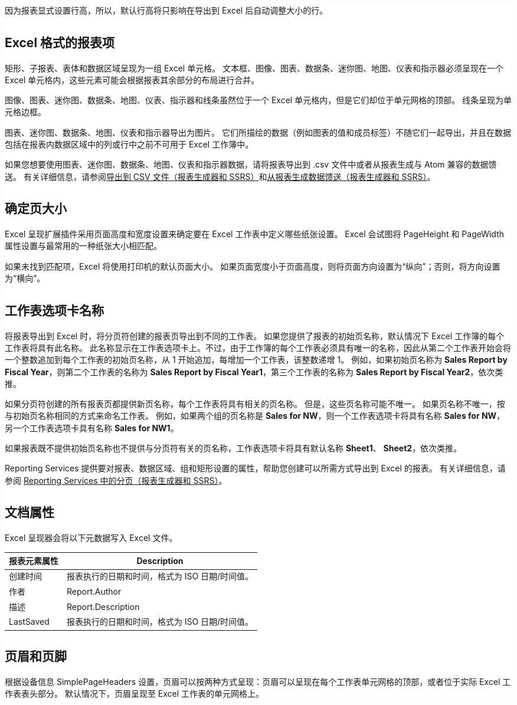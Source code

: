  因为报表显式设置行高，所以，默认行高将只影响在导出到 Excel 后自动调整大小的行。  
  
##  <a name="ReportItemsExcel"></a> Excel 格式的报表项  
 矩形、子报表、表体和数据区域呈现为一组 Excel 单元格。 文本框、图像、图表、数据条、迷你图、地图、仪表和指示器必须呈现在一个 Excel 单元格内，这些元素可能会根据报表其余部分的布局进行合并。  
  
 图像、图表、迷你图、数据条、地图、仪表、指示器和线条虽然位于一个 Excel 单元格内，但是它们却位于单元网格的顶部。 线条呈现为单元格边框。  
  
 图表、迷你图、数据条、地图、仪表和指示器导出为图片。 它们所描绘的数据（例如图表的值和成员标签）不随它们一起导出，并且在数据包括在报表内数据区域中的列或行中之前不可用于 Excel 工作簿中。  
  
 如果您想要使用图表、迷你图、数据条、地图、仪表和指示器数据，请将报表导出到 .csv 文件中或者从报表生成与 Atom 兼容的数据馈送。 有关详细信息，请参阅[导出到 CSV 文件（报表生成器和 SSRS）](../../reporting-services/report-builder/exporting-to-a-csv-file-report-builder-and-ssrs.md)和[从报表生成数据馈送（报表生成器和 SSRS）](../../reporting-services/report-builder/generating-data-feeds-from-reports-report-builder-and-ssrs.md)。  
  
## <a name="page-sizing"></a>确定页大小  
 Excel 呈现扩展插件采用页面高度和宽度设置来确定要在 Excel 工作表中定义哪些纸张设置。 Excel 会试图将 PageHeight 和 PageWidth 属性设置与最常用的一种纸张大小相匹配。  
  
 如果未找到匹配项，Excel 将使用打印机的默认页面大小。 如果页面宽度小于页面高度，则将页面方向设置为“纵向”；否则，将方向设置为“横向”。  
  
##  <a name="WorksheetTabNames"></a> 工作表选项卡名称  
 将报表导出到 Excel 时，将分页符创建的报表页导出到不同的工作表。 如果您提供了报表的初始页名称，默认情况下 Excel 工作簿的每个工作表将具有此名称。 此名称显示在工作表选项卡上。不过，由于工作簿的每个工作表必须具有唯一的名称，因此从第二个工作表开始会将一个整数追加到每个工作表的初始页名称，从 1 开始追加，每增加一个工作表，该整数递增 1。 例如，如果初始页名称为 **Sales Report by Fiscal Year**，则第二个工作表的名称为 **Sales Report by Fiscal Year1**，第三个工作表的名称为 **Sales Report by Fiscal Year2**，依次类推。  
  
 如果分页符创建的所有报表页都提供新页名称，每个工作表将具有相关的页名称。 但是，这些页名称可能不唯一。 如果页名称不唯一，按与初始页名称相同的方式来命名工作表。 例如，如果两个组的页名称是 **Sales for NW**，则一个工作表选项卡将具有名称 **Sales for NW**，另一个工作表选项卡具有名称 **Sales for NW1**。  
  
 如果报表既不提供初始页名称也不提供与分页符有关的页名称，工作表选项卡将具有默认名称 **Sheet1**、 **Sheet2**，依次类推。  
  
 Reporting Services 提供要对报表、数据区域、组和矩形设置的属性，帮助您创建可以所需方式导出到 Excel 的报表。 有关详细信息，请参阅 [Reporting Services 中的分页（报表生成器和 SSRS）](../../reporting-services/report-design/pagination-in-reporting-services-report-builder-and-ssrs.md)。  
  
##  <a name="DocumentProperties"></a> 文档属性  
 Excel 呈现器会将以下元数据写入 Excel 文件。  
  
|报表元素属性|Description|  
|-------------------------------|-----------------|  
|创建时间|报表执行的日期和时间，格式为 ISO 日期/时间值。|  
|作者|Report.Author|  
|描述|Report.Description|  
|LastSaved|报表执行的日期和时间，格式为 ISO 日期/时间值。|  
  
##  <a name="PageHeadersFooters"></a> 页眉和页脚  
 根据设备信息 SimplePageHeaders 设置，页眉可以按两种方式呈现：页眉可以呈现在每个工作表单元网格的顶部，或者位于实际 Excel 工作表表头部分。 默认情况下，页眉呈现至 Excel 工作表的单元网格上。  
  